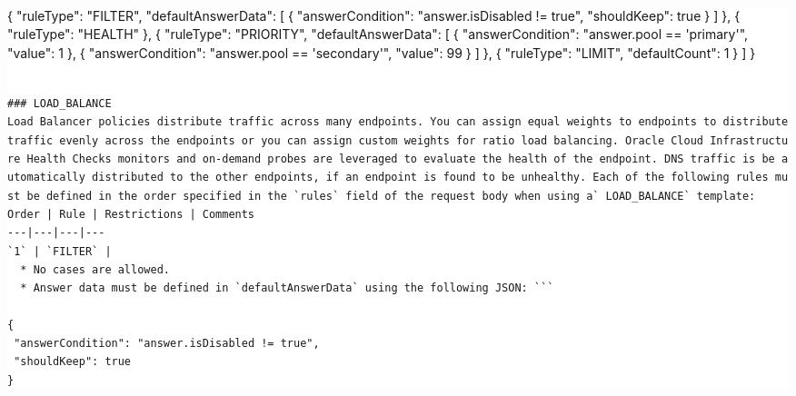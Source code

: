   {
   "ruleType": "FILTER",
   "defaultAnswerData": [
    {
     "answerCondition": "answer.isDisabled != true",
     "shouldKeep": true
    }
   ]
  },
  {
   "ruleType": "HEALTH"
  },
  {
   "ruleType": "PRIORITY",
   "defaultAnswerData": [
    {
     "answerCondition": "answer.pool == 'primary'",
     "value": 1
    },
    {
     "answerCondition": "answer.pool == 'secondary'",
     "value": 99
    }
   ]
  },
  {
   "ruleType": "LIMIT",
   "defaultCount": 1
  }
 ]
}

```

### LOAD_BALANCE
Load Balancer policies distribute traffic across many endpoints. You can assign equal weights to endpoints to distribute traffic evenly across the endpoints or you can assign custom weights for ratio load balancing. Oracle Cloud Infrastructure Health Checks monitors and on-demand probes are leveraged to evaluate the health of the endpoint. DNS traffic is be automatically distributed to the other endpoints, if an endpoint is found to be unhealthy. Each of the following rules must be defined in the order specified in the `rules` field of the request body when using a` LOAD_BALANCE` template:
Order | Rule | Restrictions | Comments  
---|---|---|---  
`1` | `FILTER` | 
  * No cases are allowed. 
  * Answer data must be defined in `defaultAnswerData` using the following JSON: ```

{
 "answerCondition": "answer.isDisabled != true",
 "shouldKeep": true
}			
```
